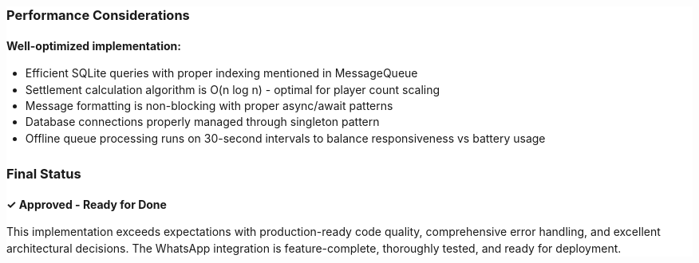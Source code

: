 ### Performance Considerations

**Well-optimized implementation:**
- Efficient SQLite queries with proper indexing mentioned in MessageQueue
- Settlement calculation algorithm is O(n log n) - optimal for player count scaling
- Message formatting is non-blocking with proper async/await patterns  
- Database connections properly managed through singleton pattern
- Offline queue processing runs on 30-second intervals to balance responsiveness vs battery usage

### Final Status

**✓ Approved - Ready for Done**

This implementation exceeds expectations with production-ready code quality, comprehensive error handling, and excellent architectural decisions. The WhatsApp integration is feature-complete, thoroughly tested, and ready for deployment.